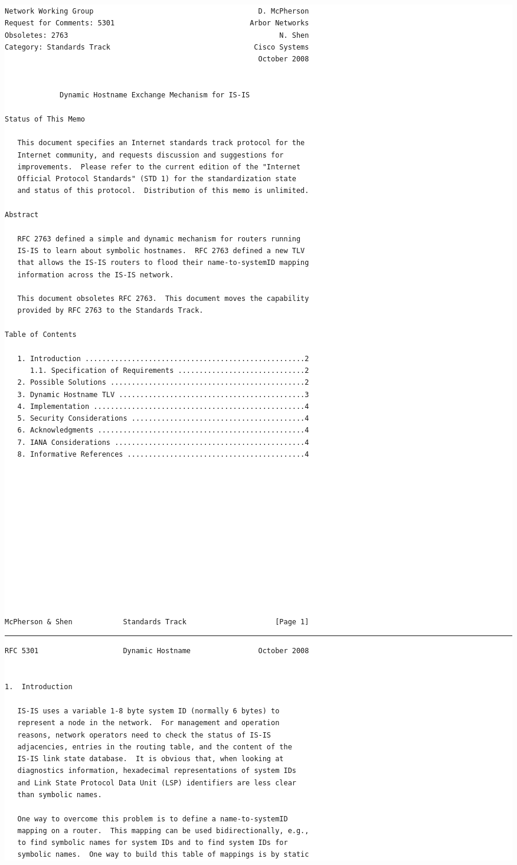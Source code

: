     Network Working Group                                       D. McPherson
    Request for Comments: 5301                                Arbor Networks
    Obsoletes: 2763                                                  N. Shen
    Category: Standards Track                                  Cisco Systems
                                                                October 2008


                 Dynamic Hostname Exchange Mechanism for IS-IS

    Status of This Memo

       This document specifies an Internet standards track protocol for the
       Internet community, and requests discussion and suggestions for
       improvements.  Please refer to the current edition of the "Internet
       Official Protocol Standards" (STD 1) for the standardization state
       and status of this protocol.  Distribution of this memo is unlimited.

    Abstract

       RFC 2763 defined a simple and dynamic mechanism for routers running
       IS-IS to learn about symbolic hostnames.  RFC 2763 defined a new TLV
       that allows the IS-IS routers to flood their name-to-systemID mapping
       information across the IS-IS network.

       This document obsoletes RFC 2763.  This document moves the capability
       provided by RFC 2763 to the Standards Track.

    Table of Contents

       1. Introduction ....................................................2
          1.1. Specification of Requirements ..............................2
       2. Possible Solutions ..............................................2
       3. Dynamic Hostname TLV ............................................3
       4. Implementation ..................................................4
       5. Security Considerations .........................................4
       6. Acknowledgments .................................................4
       7. IANA Considerations .............................................4
       8. Informative References ..........................................4













    McPherson & Shen            Standards Track                     [Page 1]

------------------------------------------------------------------------

``` newpage
RFC 5301                    Dynamic Hostname                October 2008


1.  Introduction

   IS-IS uses a variable 1-8 byte system ID (normally 6 bytes) to
   represent a node in the network.  For management and operation
   reasons, network operators need to check the status of IS-IS
   adjacencies, entries in the routing table, and the content of the
   IS-IS link state database.  It is obvious that, when looking at
   diagnostics information, hexadecimal representations of system IDs
   and Link State Protocol Data Unit (LSP) identifiers are less clear
   than symbolic names.

   One way to overcome this problem is to define a name-to-systemID
   mapping on a router.  This mapping can be used bidirectionally, e.g.,
   to find symbolic names for system IDs and to find system IDs for
   symbolic names.  One way to build this table of mappings is by static
```